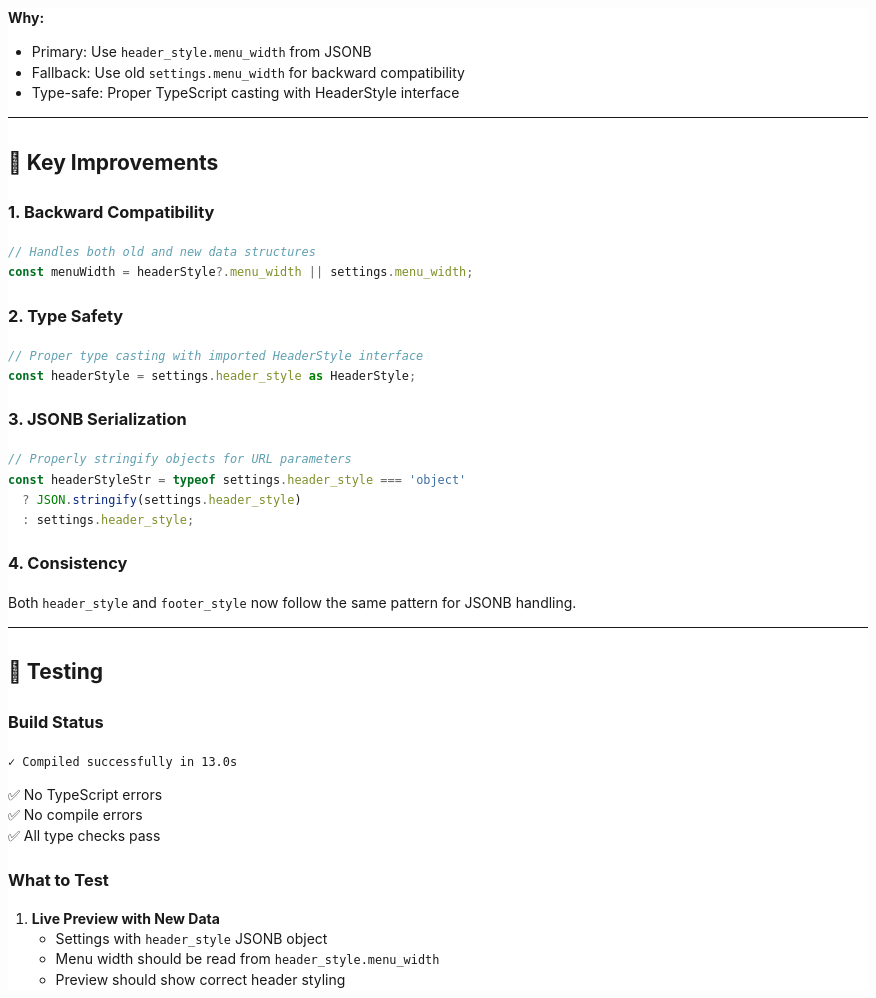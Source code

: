 **Why:** 
- Primary: Use `header_style.menu_width` from JSONB
- Fallback: Use old `settings.menu_width` for backward compatibility
- Type-safe: Proper TypeScript casting with HeaderStyle interface

---

## 🎯 Key Improvements

### 1. Backward Compatibility
```typescript
// Handles both old and new data structures
const menuWidth = headerStyle?.menu_width || settings.menu_width;
```

### 2. Type Safety
```typescript
// Proper type casting with imported HeaderStyle interface
const headerStyle = settings.header_style as HeaderStyle;
```

### 3. JSONB Serialization
```typescript
// Properly stringify objects for URL parameters
const headerStyleStr = typeof settings.header_style === 'object' 
  ? JSON.stringify(settings.header_style)
  : settings.header_style;
```

### 4. Consistency
Both `header_style` and `footer_style` now follow the same pattern for JSONB handling.

---

## 🧪 Testing

### Build Status
```bash
✓ Compiled successfully in 13.0s
```

✅ No TypeScript errors  
✅ No compile errors  
✅ All type checks pass

### What to Test

1. **Live Preview with New Data**
   - Settings with `header_style` JSONB object
   - Menu width should be read from `header_style.menu_width`
   - Preview should show correct header styling
